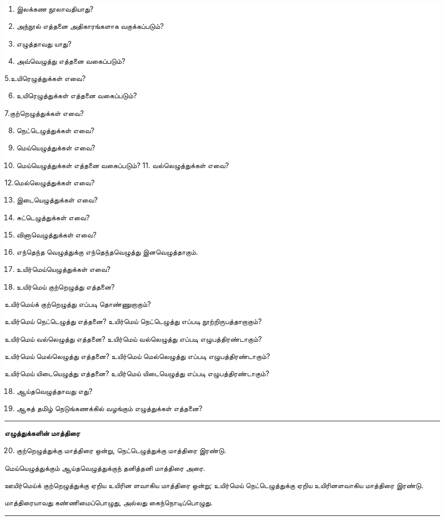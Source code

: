 1. இலக்கண நூலாவதியாது?  

2. அந்நூல் எத்தனை அதிகாரங்களாக வகுக்கப்படும்?  

3. எழுத்தாவது யாது?  

4. அவ்வெழுத்து எத்தனை வகைப்படும்?  

5.உயிரெழுத்துக்கள் எவை?  

6. உயிரெழுத்துக்கள் எத்தனை வகைப்படும்?  

7.குற்றெழுத்துக்கள் எவை?  

8. நெட்டெழுத்துக்கள் எவை?  

9. மெய்யெழுத்துக்கள் எவை?  

10. மெய்யெழுத்துக்கள் எத்தனை வகைப்படும்? 11. வல்லெழுத்துக்கள் எவை?  

12.மெல்லெழுத்துக்கள் எவை?  

13. இடையெழுத்துக்கள் எவை?  

14. சுட்டெழுத்துக்கள் எவை?  

15. வினாவெழுத்துக்கள் எவை?  

16. எந்தெந்த வெழுத்துக்கு எந்தெந்தவெழுத்து இனவெழுத்தாகும்.  

17. உயிர்மெய்யெழுத்துக்கள் எவை?  

18. உயிர்மெய் குற்றெழுத்து எத்தனை?  

உயிர்மெய்க் குற்றெழுத்து எப்படி தொண்ணுறாகும்?  

உயிர்மெய் நெட்டெழுத்து எத்தனை? உயிர்மெய் நெட்டெழுத்து எப்படி நூற்றிருபத்தாறாகும்?  

உயிர்மெய் வல்லெழுத்து எத்தனை? உயிர்மெய் வல்லெழுத்து எப்படி எழுபத்திரண்டாகும்?  

உயிர்மெய் மெல்லெழுத்து எத்தனை? உயிர்மெய் மெல்லெழுத்து எப்படி எழுபத்திரண்டாகும்?  

உயிர்மெய் யிடையெழுத்து எத்தனை? உயிர்மெய் யிடையெழுத்து எப்படி எழுபத்திரண்டாகும்?  

18. ஆய்தவெழுத்தாவது எது?  

19. ஆகத் தமிழ் நெடுங்கணக்கில் வழங்கும் எழுத்துக்கள் எத்தனை?  

-----  

  

**எழுத்துக்களின் மாத்திரை**  

20. குற்றெழுத்துக்கு மாத்திரை ஒன்று, நெட்டெழுத்துக்கு மாத்திரை இரண்டு.  

மெய்யெழுத்துக்கும் ஆய்தவெழுத்துக்குந் தனித்தனி மாத்திரை அரை.  

ஊயிர்மெய்க் குற்றெழுத்துக்கு ஏறிய உயிரின ளவாகிய மாத்திரை ஒன்று; உயிர்மெய் நெட்டெழுத்துக்கு ஏறிய உயிரினளவாகிய மாத்திரை இரண்டு.  

மாத்திரையாவது கண்ணிமைப்பொழுது, அல்லது கைந்நொடிப்பொழுது.  

-----  

  